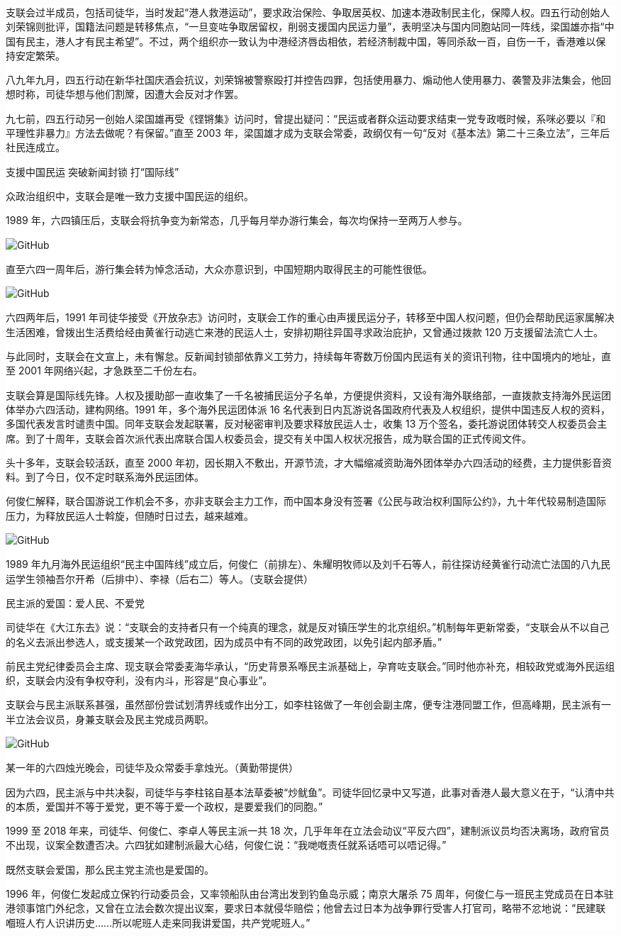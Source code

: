 支联会过半成员，包括司徒华，当时发起“港人救港运动”，要求政治保险、争取居英权、加速本港政制民主化，保障人权。四五行动创始人刘荣锦则批评，国籍法问题是转移焦点，“一旦变咗争取居留权，削弱支援国内民运力量”，表明坚决与国内同胞站同一阵线，梁国雄亦指“中国有民主，港人才有民主希望”。不过，两个组织亦一致认为中港经济唇齿相依，若经济制裁中国，等同杀敌一百，自伤一千，香港难以保持安定繁荣。

八九年九月，四五行动在新华社国庆酒会抗议，刘荣锦被警察殴打并控告四罪，包括使用暴力、煽动他人使用暴力、袭警及非法集会，他回想时称，司徒华想与他们割𥱊，因遭大会反对才作罢。

九七前，四五行动另一创始人梁国雄再受《铿锵集》访问时，曾提出疑问：“民运或者群众运动要求结束一党专政嘅时候，系咪必要以『和平理性非暴力』方法去做呢？有保留。”直至 2003 年，梁国雄才成为支联会常委，政纲仅有一句“反对《基本法》第二十三条立法”，三年后社民连成立。

支援中国民运  突破新闻封锁  打“国际线”

众政治组织中，支联会是唯一致力支援中国民运的组织。

1989 年，六四镇压后，支联会将抗争变为新常态，几乎每月举办游行集会，每次均保持一至两万人参与。

![GitHub](https://chinadigitaltimes.net/chinese/files/2021/06/活动人数.png)

直至六四一周年后，游行集会转为悼念活动，大众亦意识到，中国短期内取得民主的可能性很低。

![GitHub](https://chinadigitaltimes.net/chinese/files/2021/06/post-666688-60b6bd0e12c4a.png)

六四两年后，1991 年司徒华接受《开放杂志》访问时，支联会工作的重心由声援民运分子，转移至中国人权问题，但仍会帮助民运家属解决生活困难，曾拨出生活费给经由黄雀行动逃亡来港的民运人士，安排初期往异国寻求政治庇护，又曾通过拨款 120 万支援留法流亡人士。

与此同时，支联会在文宣上，未有懈怠。反新闻封锁部依靠义工劳力，持续每年寄数万份国内民运有关的资讯刊物，往中国境内的地址，直至 2001 年网络兴起，才急跌至二千份左右。

支联会算是国际线先锋。人权及援助部一直收集了一千名被捕民运分子名单，方便提供资料，又设有海外联络部，一直拨款支持海外民运团体举办六四活动，建构网络。1991 年，多个海外民运团体派 16 名代表到日内瓦游说各国政府代表及人权组织，提供中国违反人权的资料，多国代表发言时谴责中国。同年支联会发起联署，反对秘密审判及要求释放民运人士，收集 13 万个签名，委托游说团体转交人权委员会主席。到了十周年，支联会首次派代表出席联合国人权委员会，提交有关中国人权状况报告，成为联合国的正式传阅文件。

头十多年，支联会较活跃，直至 2000 年初，因长期入不敷出，开源节流，才大幅缩减资助海外团体举办六四活动的经费，主力提供影音资料。到了今日，仅不定时联系海外民运团体。

何俊仁解释，联合国游说工作机会不多，亦非支联会主力工作，而中国本身没有签署《公民与政治权利国际公约》，九十年代较易制造国际压力，为释放民运人士斡旋，但随时日过去，越来越难。

![GitHub](https://chinadigitaltimes.net/chinese/files/2021/06/post-666688-60b6bd0e953f3.)

1989 年九月海外民运组织“民主中国阵线”成立后，何俊仁（前排左）、朱耀明牧师以及刘千石等人，前往探访经黄雀行动流亡法国的八九民运学生领袖吾尔开希（后排中）、李禄（后右二）等人。（支联会提供）

民主派的爱国：爱人民、不爱党

司徒华在《大江东去》说：“支联会的支持者只有一个纯真的理念，就是反对镇压学生的北京组织。”机制每年更新常委，“支联会从不以自己的名义去派出参选人，或支援某一个政党政团，因为成员中有不同的政党政团，以免引起内部矛盾。”

前民主党纪律委员会主席、现支联会常委麦海华承认，“历史背景系喺民主派基础上，孕育咗支联会。”同时他亦补充，相较政党或海外民运组织，支联会内没有争权夺利，没有内斗，形容是“良心事业”。

支联会与民主派联系甚强，虽然部份尝试划清界线或作出分工，如李柱铭做了一年创会副主席，便专注港同盟工作，但高峰期，民主派有一半立法会议员，身兼支联会及民主党成员两职。

![GitHub](https://chinadigitaltimes.net/chinese/files/2021/06/post-666688-60b6bd0f0d7da.)

某一年的六四烛光晚会，司徒华及众常委手拿烛光。（黄勤带提供）

因为六四，民主派与中共决裂，司徒华与李柱铭自基本法草委被“炒鱿鱼”。司徒华回忆录中又写道，此事对香港人最大意义在于，“认清中共的本质，爱国并不等于爱党，更不等于爱一个政权，是要爱我们的同胞。”

1999 至 2018 年来，司徒华、何俊仁、李卓人等民主派一共 18 次，几乎年年在立法会动议“平反六四”，建制派议员均否决离场，政府官员不出现，议案全数遭否决。六四犹如建制派最大心结，何俊仁说：“我哋嘅责任就系话唔可以唔记得。”

既然支联会爱国，那么民主党主流也是爱国的。

1996 年，何俊仁发起成立保钓行动委员会，又率领船队由台湾出发到钓鱼岛示威；南京大屠杀 75 周年，何俊仁与一班民主党成员在日本驻港领事馆门外纪念，又曾在立法会数次提出议案，要求日本就侵华赔偿；他曾去过日本为战争罪行受害人打官司，略带不忿地说：“民建联嗰班人冇人识讲历史……所以呢班人走来同我讲爱国，共产党呢班人。”
